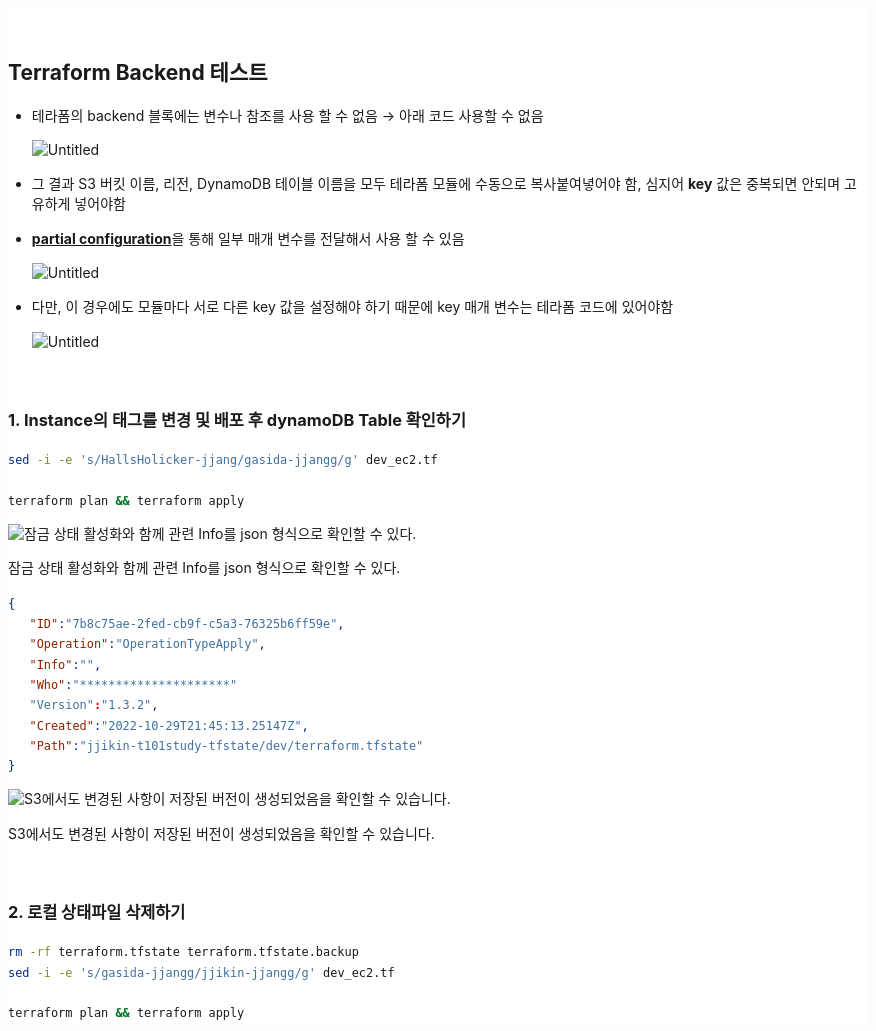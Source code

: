 <br>

## Terraform Backend 테스트

- 테라폼의 backend 블록에는 변수나 참조를 사용 할 수 없음 → 아래 코드 사용할 수 없음

  ![Untitled](/Users/mzc01-ljyoon/Documents/blog/jjikin.github.io/assets/img/posts/image-20221029193904175.png)

- 그 결과 S3 버킷 이름, 리전, DynamoDB 테이블 이름을 모두 테라폼 모듈에 수동으로 복사붙여녛어야 함, 심지어 **key** 값은 중복되면 안되며 고유하게 넣어야함

- [**partial configuration**](https://developer.hashicorp.com/terraform/language/settings/backends/configuration#partial-configuration)을 통해 일부 매개 변수를 전달해서 사용 할 수 있음

  ![Untitled](/Users/mzc01-ljyoon/Documents/blog/jjikin.github.io/assets/img/posts/image-20221029193904176.png)

- 다만, 이 경우에도 모듈마다 서로 다른 key 값을 설정해야 하기 때문에 key 매개 변수는 테라폼 코드에 있어야함

  ![Untitled](/Users/mzc01-ljyoon/Documents/blog/jjikin.github.io/assets/img/posts/image-20221029193904177.png)

<br>

### 1. Instance의 태그를 변경 및 배포 후 dynamoDB Table 확인하기

```bash
sed -i -e 's/HallsHolicker-jjang/gasida-jjangg/g' dev_ec2.tf

terraform plan && terraform apply
```

![잠금 상태 활성화와 함께 관련 Info를 json 형식으로 확인할 수 있다.](/Users/mzc01-ljyoon/Documents/blog/jjikin.github.io/assets/img/posts/image-20221029193904178.png)

잠금 상태 활성화와 함께 관련 Info를 json 형식으로 확인할 수 있다.

```json
{
   "ID":"7b8c75ae-2fed-cb9f-c5a3-76325b6ff59e",
   "Operation":"OperationTypeApply",
   "Info":"",
   "Who":"*********************"
   "Version":"1.3.2",
   "Created":"2022-10-29T21:45:13.25147Z",
   "Path":"jjikin-t101study-tfstate/dev/terraform.tfstate"
}
```

![S3에서도 변경된 사항이 저장된 버전이 생성되었음을 확인할 수 있습니다.](/Users/mzc01-ljyoon/Documents/blog/jjikin.github.io/assets/img/posts/image-20221029193904179.png)

S3에서도 변경된 사항이 저장된 버전이 생성되었음을 확인할 수 있습니다.

<br>

### 2. 로컬 상태파일 삭제하기

```bash
rm -rf terraform.tfstate terraform.tfstate.backup
sed -i -e 's/gasida-jjangg/jjikin-jjangg/g' dev_ec2.tf

terraform plan && terraform apply
```
